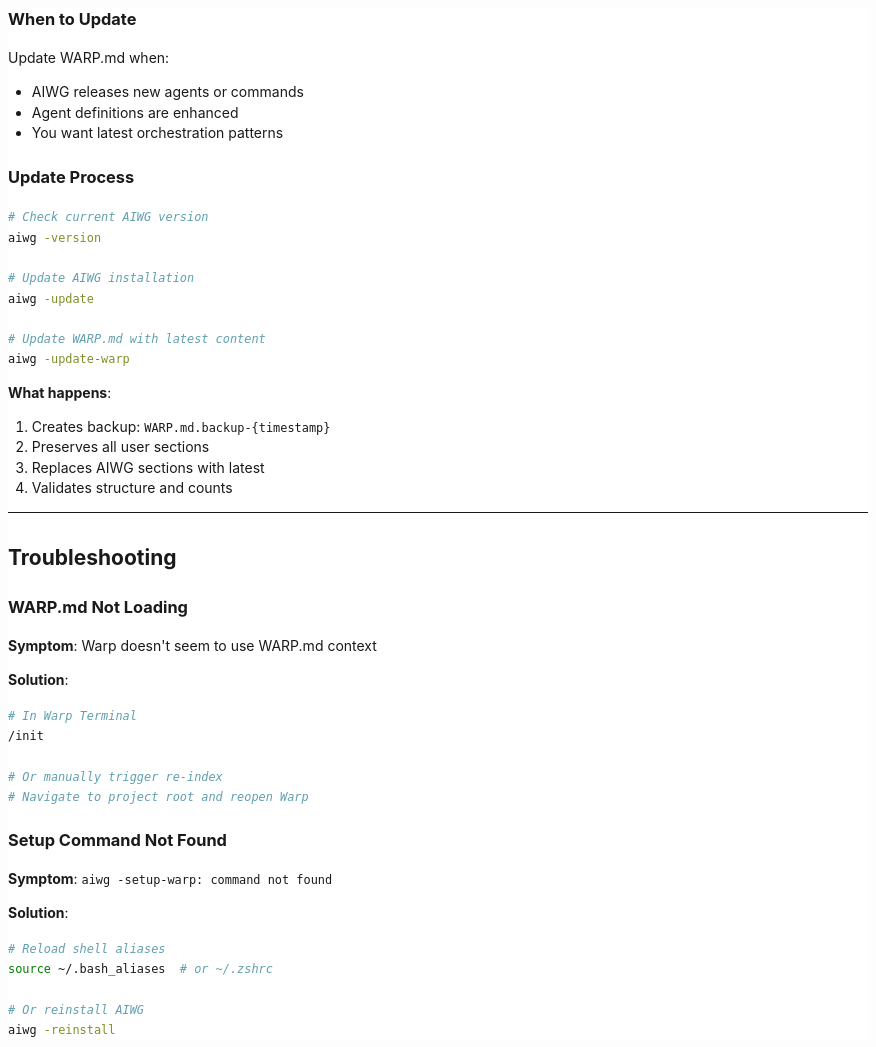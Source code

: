### When to Update

Update WARP.md when:
- AIWG releases new agents or commands
- Agent definitions are enhanced
- You want latest orchestration patterns

### Update Process

```bash
# Check current AIWG version
aiwg -version

# Update AIWG installation
aiwg -update

# Update WARP.md with latest content
aiwg -update-warp
```

**What happens**:
1. Creates backup: `WARP.md.backup-{timestamp}`
2. Preserves all user sections
3. Replaces AIWG sections with latest
4. Validates structure and counts

---

## Troubleshooting

### WARP.md Not Loading

**Symptom**: Warp doesn't seem to use WARP.md context

**Solution**:
```bash
# In Warp Terminal
/init

# Or manually trigger re-index
# Navigate to project root and reopen Warp
```

### Setup Command Not Found

**Symptom**: `aiwg -setup-warp: command not found`

**Solution**:
```bash
# Reload shell aliases
source ~/.bash_aliases  # or ~/.zshrc

# Or reinstall AIWG
aiwg -reinstall
```
